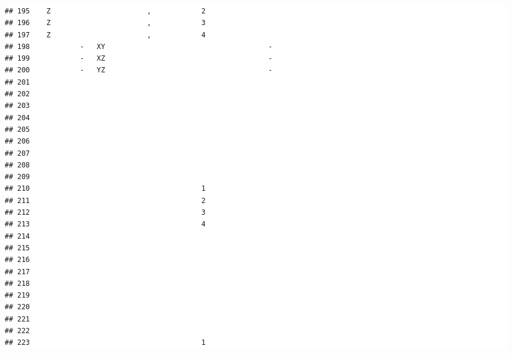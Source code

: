     ## 195    Z                       ,            2                
    ## 196    Z                       ,            3                
    ## 197    Z                       ,            4                
    ## 198            -   XY                                       -
    ## 199            -   XZ                                       -
    ## 200            -   YZ                                       -
    ## 201                                                          
    ## 202                                                          
    ## 203                                                          
    ## 204                                                          
    ## 205                                                          
    ## 206                                                          
    ## 207                                                          
    ## 208                                                          
    ## 209                                                          
    ## 210                                         1                
    ## 211                                         2                
    ## 212                                         3                
    ## 213                                         4                
    ## 214                                                          
    ## 215                                                          
    ## 216                                                          
    ## 217                                                          
    ## 218                                                          
    ## 219                                                          
    ## 220                                                          
    ## 221                                                          
    ## 222                                                          
    ## 223                                         1                